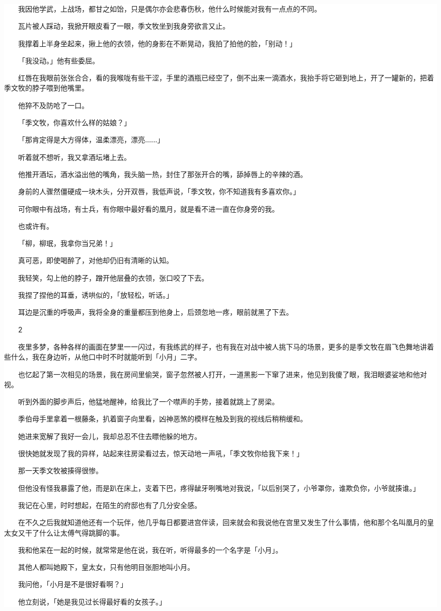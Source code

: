 &emsp;&emsp;我因他学武，上战场，都甘之如饴，只是偶尔亦会悲春伤秋，他什么时候能对我有一点点的不同。  
  
&emsp;&emsp;瓦片被人踩动，我掀开眼皮看了一眼，季文牧坐到我身旁欲言又止。  
  
&emsp;&emsp;我撑着上半身坐起来，揪上他的衣领，他的身影在不断晃动，我拍了拍他的脸，「别动！」  
  
&emsp;&emsp;「我没动。」他有些委屈。  
  
&emsp;&emsp;红唇在我眼前张张合合，看的我喉咙有些干涩，手里的酒瓶已经空了，倒不出来一滴酒水，我抬手将它砸到地上，开了一罐新的，把着季文牧的脖子喂到他嘴里。  
  
&emsp;&emsp;他猝不及防呛了一口。  
  
&emsp;&emsp;「季文牧，你喜欢什么样的姑娘？」  
  
&emsp;&emsp;「那肯定得是大方得体，温柔漂亮，漂亮......」  
  
&emsp;&emsp;听着就不想听，我又拿酒坛堵上去。  
  
&emsp;&emsp;他推开酒坛，酒水溢出他的嘴角，我头脑一热，封住了那张开合的嘴，舔掉唇上的辛辣的酒。  
  
&emsp;&emsp;身前的人骤然僵硬成一块木头，分开双唇，我低声说，「季文牧，你不知道我有多喜欢你。」  
  
&emsp;&emsp;可你眼中有战场，有士兵，有你眼中最好看的凰月，就是看不进一直在你身旁的我。  
  
&emsp;&emsp;也或许有。  
  
&emsp;&emsp;「柳，柳珉，我拿你当兄弟！」  
  
&emsp;&emsp;真可恶，即使喝醉了，对他却仍旧有清晰的认知。  
  
&emsp;&emsp;我轻笑，勾上他的脖子，蹭开他层叠的衣领，张口咬了下去。  
  
&emsp;&emsp;我捏了捏他的耳垂，诱哄似的，「放轻松，听话。」  
  
&emsp;&emsp;耳边是沉重的呼吸声，我将全身的重量都压到他身上，后颈忽地一疼，眼前就黑了下去。  
  
&emsp;&emsp;2  
  
&emsp;&emsp;夜里多梦，各种各样的画面在梦里一一闪过，有我练武的样子，也有我在对战中被人挑下马的场景，更多的是季文牧在眉飞色舞地讲着些什么，我在身边听，从他口中时不时就能听到「小月」二字。  
  
&emsp;&emsp;也忆起了第一次相见的场景，我在房间里偷哭，窗子忽然被人打开，一道黑影一下窜了进来，他见到我傻了眼，我泪眼婆娑地和他对视。  
  
&emsp;&emsp;听到外面的脚步声后，他猛地醒神，给我比了一个噤声的手势，接着就跳上了房梁。  
  
&emsp;&emsp;季伯母手里拿着一根藤条，扒着窗子向里看，凶神恶煞的模样在触及到我的视线后稍稍缓和。  
  
&emsp;&emsp;她进来宽解了我好一会儿，我却总忍不住去瞟他躲的地方。  
  
&emsp;&emsp;很快她就发现了我的异样，站起来往房梁看过去，惊天动地一声吼，「季文牧你给我下来！」  
  
&emsp;&emsp;那一天季文牧被揍得很惨。  
  
&emsp;&emsp;但他没有怪我暴露了他，而是趴在床上，支着下巴，疼得龇牙咧嘴地对我说，「以后别哭了，小爷罩你，谁欺负你，小爷就揍谁。」  
  
&emsp;&emsp;我记在心里，时时想起，在陌生的府邸也有了几分安全感。  
  
&emsp;&emsp;在不久之后我就知道他还有一个玩伴，他几乎每日都要进宫伴读，回来就会和我说他在宫里又发生了什么事情，他和那个名叫凰月的皇太女又干了什么让太傅气得跳脚的事。  
  
&emsp;&emsp;我和他呆在一起的时候，就常常是他在说，我在听，听得最多的一个名字是「小月」。  
  
&emsp;&emsp;其他人都叫她殿下，皇太女，只有他明目张胆地叫小月。  
  
&emsp;&emsp;我问他，「小月是不是很好看啊？」  
  
&emsp;&emsp;他立刻说，「她是我见过长得最好看的女孩子。」  
  